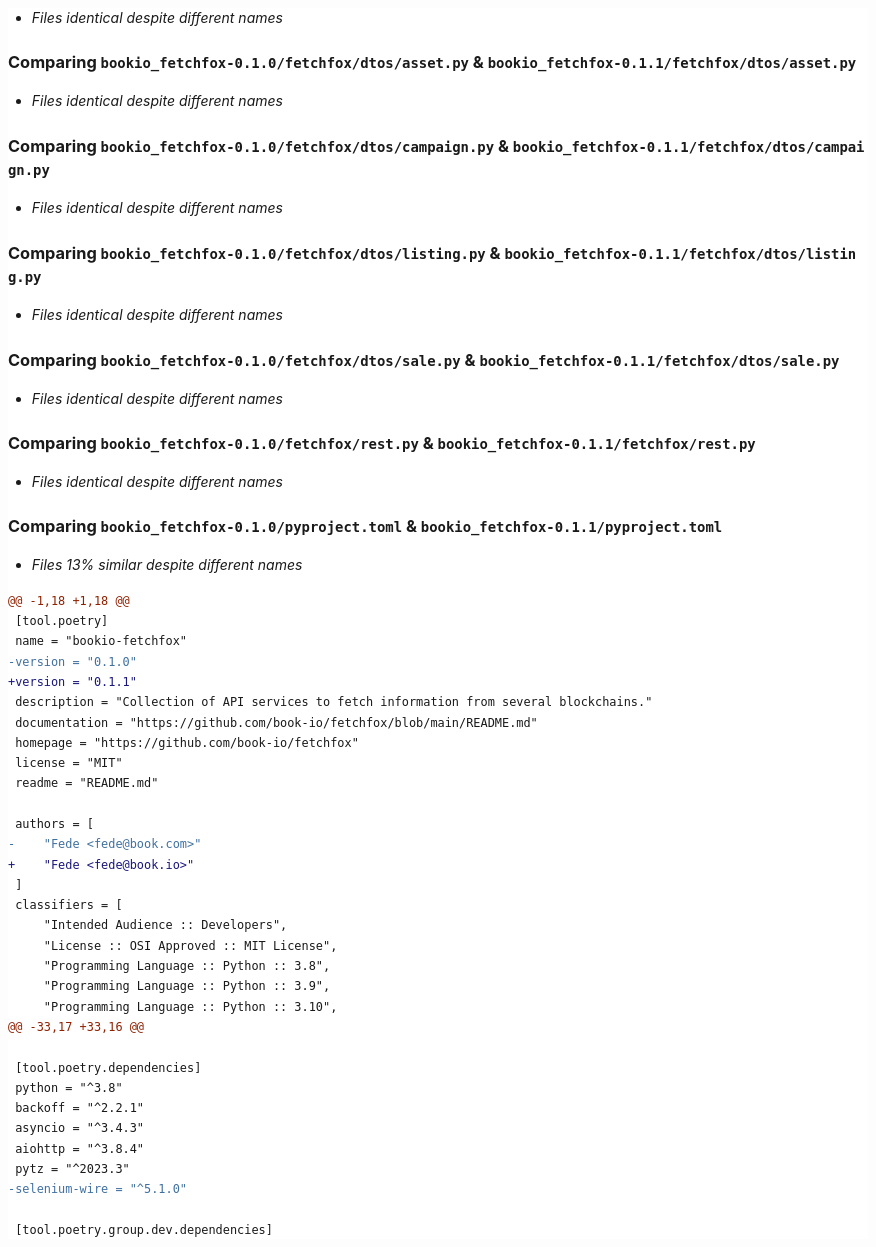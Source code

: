  * *Files identical despite different names*

### Comparing `bookio_fetchfox-0.1.0/fetchfox/dtos/asset.py` & `bookio_fetchfox-0.1.1/fetchfox/dtos/asset.py`

 * *Files identical despite different names*

### Comparing `bookio_fetchfox-0.1.0/fetchfox/dtos/campaign.py` & `bookio_fetchfox-0.1.1/fetchfox/dtos/campaign.py`

 * *Files identical despite different names*

### Comparing `bookio_fetchfox-0.1.0/fetchfox/dtos/listing.py` & `bookio_fetchfox-0.1.1/fetchfox/dtos/listing.py`

 * *Files identical despite different names*

### Comparing `bookio_fetchfox-0.1.0/fetchfox/dtos/sale.py` & `bookio_fetchfox-0.1.1/fetchfox/dtos/sale.py`

 * *Files identical despite different names*

### Comparing `bookio_fetchfox-0.1.0/fetchfox/rest.py` & `bookio_fetchfox-0.1.1/fetchfox/rest.py`

 * *Files identical despite different names*

### Comparing `bookio_fetchfox-0.1.0/pyproject.toml` & `bookio_fetchfox-0.1.1/pyproject.toml`

 * *Files 13% similar despite different names*

```diff
@@ -1,18 +1,18 @@
 [tool.poetry]
 name = "bookio-fetchfox"
-version = "0.1.0"
+version = "0.1.1"
 description = "Collection of API services to fetch information from several blockchains."
 documentation = "https://github.com/book-io/fetchfox/blob/main/README.md"
 homepage = "https://github.com/book-io/fetchfox"
 license = "MIT"
 readme = "README.md"
 
 authors = [
-    "Fede <fede@book.com>"
+    "Fede <fede@book.io>"
 ]
 classifiers = [
     "Intended Audience :: Developers",
     "License :: OSI Approved :: MIT License",
     "Programming Language :: Python :: 3.8",
     "Programming Language :: Python :: 3.9",
     "Programming Language :: Python :: 3.10",
@@ -33,17 +33,16 @@
 
 [tool.poetry.dependencies]
 python = "^3.8"
 backoff = "^2.2.1"
 asyncio = "^3.4.3"
 aiohttp = "^3.8.4"
 pytz = "^2023.3"
-selenium-wire = "^5.1.0"
 
 [tool.poetry.group.dev.dependencies]
```